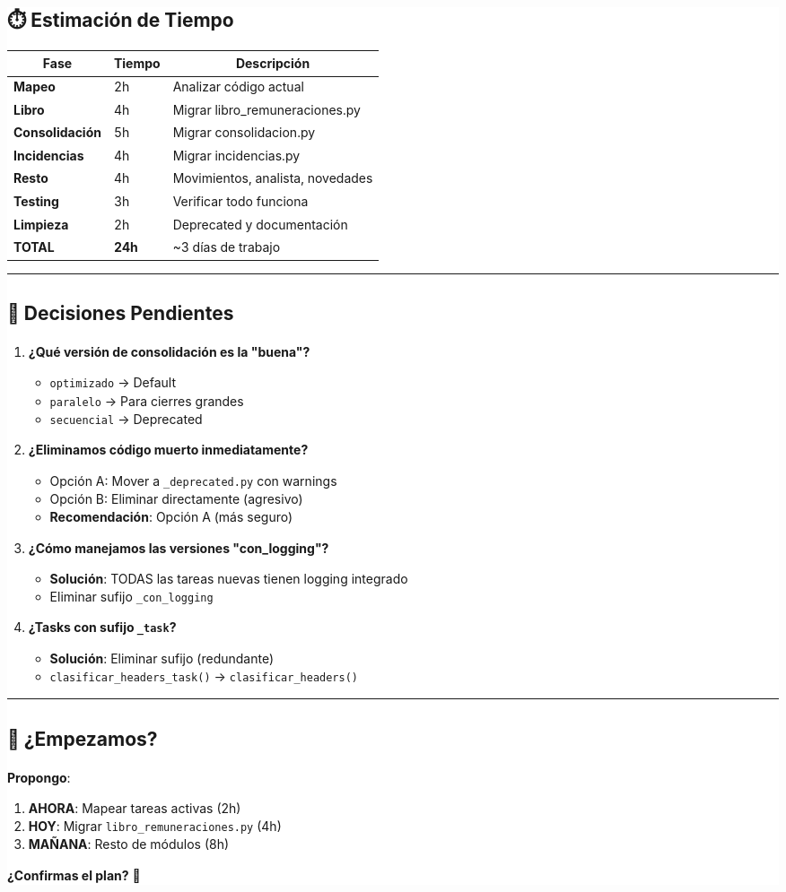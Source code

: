 
## ⏱️ Estimación de Tiempo

| Fase | Tiempo | Descripción |
|------|--------|-------------|
| **Mapeo** | 2h | Analizar código actual |
| **Libro** | 4h | Migrar libro_remuneraciones.py |
| **Consolidación** | 5h | Migrar consolidacion.py |
| **Incidencias** | 4h | Migrar incidencias.py |
| **Resto** | 4h | Movimientos, analista, novedades |
| **Testing** | 3h | Verificar todo funciona |
| **Limpieza** | 2h | Deprecated y documentación |
| **TOTAL** | **24h** | ~3 días de trabajo |

---

## 🤔 Decisiones Pendientes

1. **¿Qué versión de consolidación es la "buena"?**
   - `optimizado` → Default
   - `paralelo` → Para cierres grandes
   - `secuencial` → Deprecated

2. **¿Eliminamos código muerto inmediatamente?**
   - Opción A: Mover a `_deprecated.py` con warnings
   - Opción B: Eliminar directamente (agresivo)
   - **Recomendación**: Opción A (más seguro)

3. **¿Cómo manejamos las versiones "con_logging"?**
   - **Solución**: TODAS las tareas nuevas tienen logging integrado
   - Eliminar sufijo `_con_logging`

4. **¿Tasks con sufijo `_task`?**
   - **Solución**: Eliminar sufijo (redundante)
   - `clasificar_headers_task()` → `clasificar_headers()`

---

## 🎯 ¿Empezamos?

**Propongo**:
1. **AHORA**: Mapear tareas activas (2h)
2. **HOY**: Migrar `libro_remuneraciones.py` (4h)
3. **MAÑANA**: Resto de módulos (8h)

**¿Confirmas el plan?** 🚀
